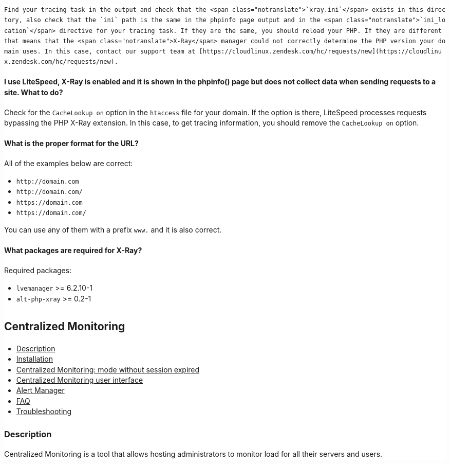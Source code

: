     Find your tracing task in the output and check that the <span class="notranslate">`xray.ini`</span> exists in this directory, also check that the `ini` path is the same in the phpinfo page output and in the <span class="notranslate">`ini_location`</span> directive for your tracing task. If they are the same, you should reload your PHP. If they are different that means that the <span class="notranslate">X-Ray</span> manager could not correctly determine the PHP version your domain uses. In this case, contact our support team at [https://cloudlinux.zendesk.com/hc/requests/new](https://cloudlinux.zendesk.com/hc/requests/new).


#### I use LiteSpeed, X-Ray is enabled and it is shown in the phpinfo() page but does not collect data when sending requests to a site. What to do?

Check for the <span class="notranslate">`CacheLookup on`</span> option in the `htaccess` file for your domain.
If the option is there, LiteSpeed processes requests bypassing the PHP X-Ray extension.
In this case, to get tracing information, you should remove the <span class="notranslate">`CacheLookup on`</span> option.

#### What is the proper format for the URL?

All of the examples below are correct:

* `http://domain.com`
* `http://domain.com/`
* `https://domain.com`
* `https://domain.com/`

You can use any of them with a prefix `www.` and it is also correct.

#### What packages are required for X-Ray?

Required packages:

* `lvemanager` >= 6.2.10-1
* `alt-php-xray` >= 0.2-1



## Centralized Monitoring


* [Description](/cloudlinux-os-plus/#description-2)
* [Installation](/cloudlinux-os-plus/#installation-2)
* [Centralized Monitoring: mode without session expired](/cloudlinux-os-plus/#centralized-monitoring-mode-without-session-expired)
* [Centralized Monitoring user interface](/cloudlinux-os-plus/#centralized-monitoring-user-interface)
* [Alert Manager](/cloudlinux-os-plus/#alert-manager)
* [FAQ](/cloudlinux-os-plus/#faq-2)
* [Troubleshooting](/cloudlinux-os-plus/#troubleshooting)

### Description

<span class="notranslate">Centralized Monitoring</span> is a tool that allows hosting administrators to monitor load for all their servers and users.
